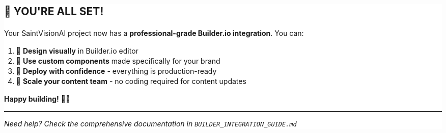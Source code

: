
## 🎉 YOU'RE ALL SET!

Your SaintVisionAI project now has a **professional-grade Builder.io integration**. You can:

1. 🎨 **Design visually** in Builder.io editor
2. 🧩 **Use custom components** made specifically for your brand
3. 🚀 **Deploy with confidence** - everything is production-ready
4. 👥 **Scale your content team** - no coding required for content updates

**Happy building!** 🚀✨

---

_Need help? Check the comprehensive documentation in `BUILDER_INTEGRATION_GUIDE.md`_
